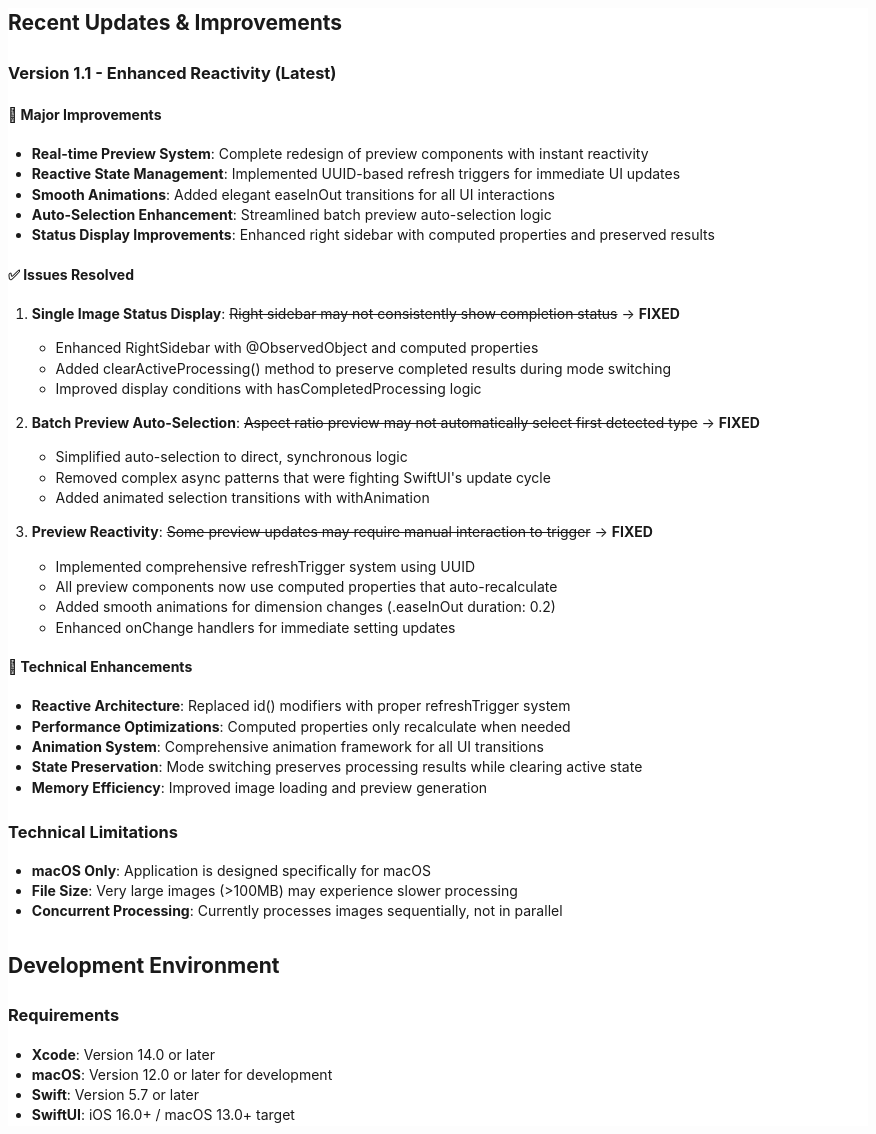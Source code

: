## Recent Updates & Improvements

### Version 1.1 - Enhanced Reactivity (Latest)

#### 🚀 Major Improvements
- **Real-time Preview System**: Complete redesign of preview components with instant reactivity
- **Reactive State Management**: Implemented UUID-based refresh triggers for immediate UI updates
- **Smooth Animations**: Added elegant easeInOut transitions for all UI interactions
- **Auto-Selection Enhancement**: Streamlined batch preview auto-selection logic
- **Status Display Improvements**: Enhanced right sidebar with computed properties and preserved results

#### ✅ Issues Resolved
1. **Single Image Status Display**: ~~Right sidebar may not consistently show completion status~~ → **FIXED**
   - Enhanced RightSidebar with @ObservedObject and computed properties
   - Added clearActiveProcessing() method to preserve completed results during mode switching
   - Improved display conditions with hasCompletedProcessing logic

2. **Batch Preview Auto-Selection**: ~~Aspect ratio preview may not automatically select first detected type~~ → **FIXED**
   - Simplified auto-selection to direct, synchronous logic
   - Removed complex async patterns that were fighting SwiftUI's update cycle
   - Added animated selection transitions with withAnimation

3. **Preview Reactivity**: ~~Some preview updates may require manual interaction to trigger~~ → **FIXED**
   - Implemented comprehensive refreshTrigger system using UUID
   - All preview components now use computed properties that auto-recalculate
   - Added smooth animations for dimension changes (.easeInOut duration: 0.2)
   - Enhanced onChange handlers for immediate setting updates

#### 🔧 Technical Enhancements
- **Reactive Architecture**: Replaced id() modifiers with proper refreshTrigger system
- **Performance Optimizations**: Computed properties only recalculate when needed
- **Animation System**: Comprehensive animation framework for all UI transitions
- **State Preservation**: Mode switching preserves processing results while clearing active state
- **Memory Efficiency**: Improved image loading and preview generation

### Technical Limitations
- **macOS Only**: Application is designed specifically for macOS
- **File Size**: Very large images (>100MB) may experience slower processing
- **Concurrent Processing**: Currently processes images sequentially, not in parallel

## Development Environment

### Requirements
- **Xcode**: Version 14.0 or later
- **macOS**: Version 12.0 or later for development
- **Swift**: Version 5.7 or later
- **SwiftUI**: iOS 16.0+ / macOS 13.0+ target
